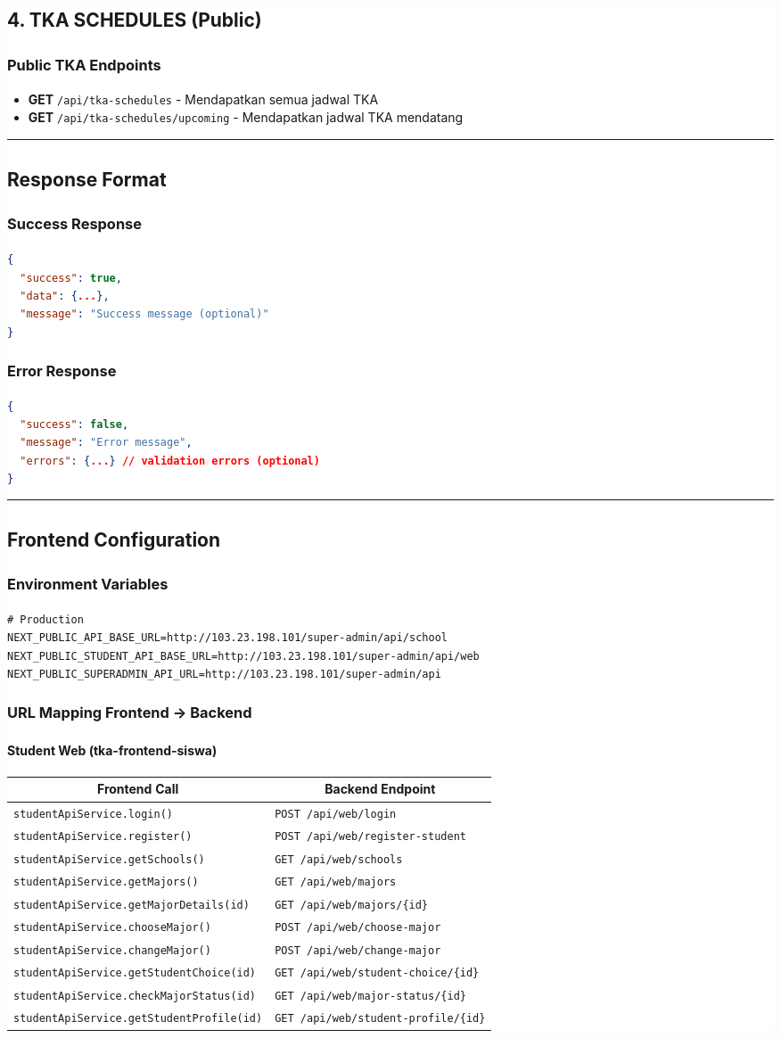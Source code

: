 ## 4. TKA SCHEDULES (Public)

### Public TKA Endpoints
- **GET** `/api/tka-schedules` - Mendapatkan semua jadwal TKA
- **GET** `/api/tka-schedules/upcoming` - Mendapatkan jadwal TKA mendatang

---

## Response Format

### Success Response
```json
{
  "success": true,
  "data": {...},
  "message": "Success message (optional)"
}
```

### Error Response
```json
{
  "success": false,
  "message": "Error message",
  "errors": {...} // validation errors (optional)
}
```

---

## Frontend Configuration

### Environment Variables
```env
# Production
NEXT_PUBLIC_API_BASE_URL=http://103.23.198.101/super-admin/api/school
NEXT_PUBLIC_STUDENT_API_BASE_URL=http://103.23.198.101/super-admin/api/web
NEXT_PUBLIC_SUPERADMIN_API_URL=http://103.23.198.101/super-admin/api
```

### URL Mapping Frontend → Backend

#### Student Web (tka-frontend-siswa)
| Frontend Call | Backend Endpoint |
|--------------|------------------|
| `studentApiService.login()` | `POST /api/web/login` |
| `studentApiService.register()` | `POST /api/web/register-student` |
| `studentApiService.getSchools()` | `GET /api/web/schools` |
| `studentApiService.getMajors()` | `GET /api/web/majors` |
| `studentApiService.getMajorDetails(id)` | `GET /api/web/majors/{id}` |
| `studentApiService.chooseMajor()` | `POST /api/web/choose-major` |
| `studentApiService.changeMajor()` | `POST /api/web/change-major` |
| `studentApiService.getStudentChoice(id)` | `GET /api/web/student-choice/{id}` |
| `studentApiService.checkMajorStatus(id)` | `GET /api/web/major-status/{id}` |
| `studentApiService.getStudentProfile(id)` | `GET /api/web/student-profile/{id}` |